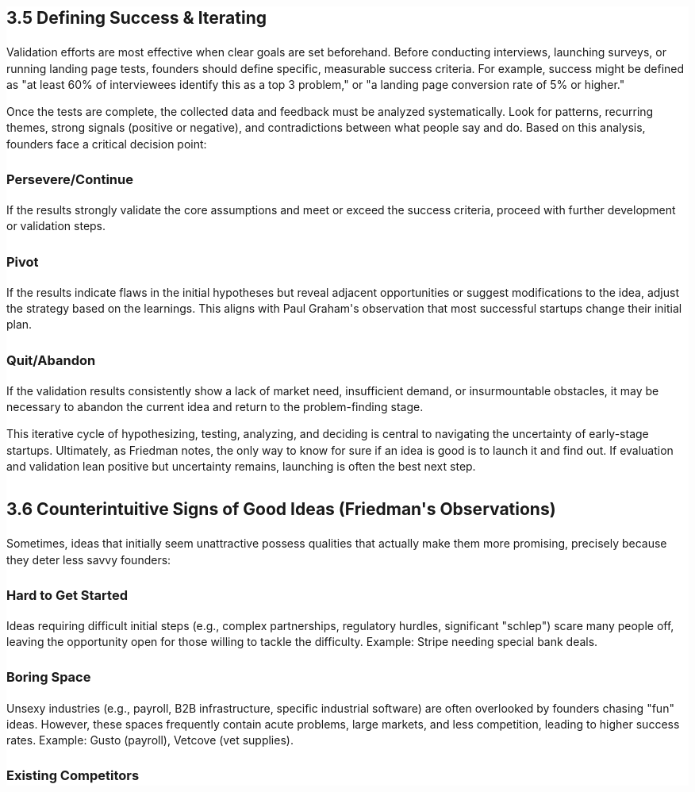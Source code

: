 ## 3.5 Defining Success & Iterating

Validation efforts are most effective when clear goals are set beforehand. Before conducting interviews, launching surveys, or running landing page tests, founders should define specific, measurable success criteria. For example, success might be defined as "at least 60% of interviewees identify this as a top 3 problem," or "a landing page conversion rate of 5% or higher."

Once the tests are complete, the collected data and feedback must be analyzed systematically. Look for patterns, recurring themes, strong signals (positive or negative), and contradictions between what people say and do. Based on this analysis, founders face a critical decision point:

### Persevere/Continue

If the results strongly validate the core assumptions and meet or exceed the success criteria, proceed with further development or validation steps.

### Pivot

If the results indicate flaws in the initial hypotheses but reveal adjacent opportunities or suggest modifications to the idea, adjust the strategy based on the learnings. This aligns with Paul Graham's observation that most successful startups change their initial plan.

### Quit/Abandon

If the validation results consistently show a lack of market need, insufficient demand, or insurmountable obstacles, it may be necessary to abandon the current idea and return to the problem-finding stage.

This iterative cycle of hypothesizing, testing, analyzing, and deciding is central to navigating the uncertainty of early-stage startups. Ultimately, as Friedman notes, the only way to know for sure if an idea is good is to launch it and find out. If evaluation and validation lean positive but uncertainty remains, launching is often the best next step.

## 3.6 Counterintuitive Signs of Good Ideas (Friedman's Observations)

Sometimes, ideas that initially seem unattractive possess qualities that actually make them more promising, precisely because they deter less savvy founders:

### Hard to Get Started

Ideas requiring difficult initial steps (e.g., complex partnerships, regulatory hurdles, significant "schlep") scare many people off, leaving the opportunity open for those willing to tackle the difficulty. Example: Stripe needing special bank deals.

### Boring Space

Unsexy industries (e.g., payroll, B2B infrastructure, specific industrial software) are often overlooked by founders chasing "fun" ideas. However, these spaces frequently contain acute problems, large markets, and less competition, leading to higher success rates. Example: Gusto (payroll), Vetcove (vet supplies).

### Existing Competitors
